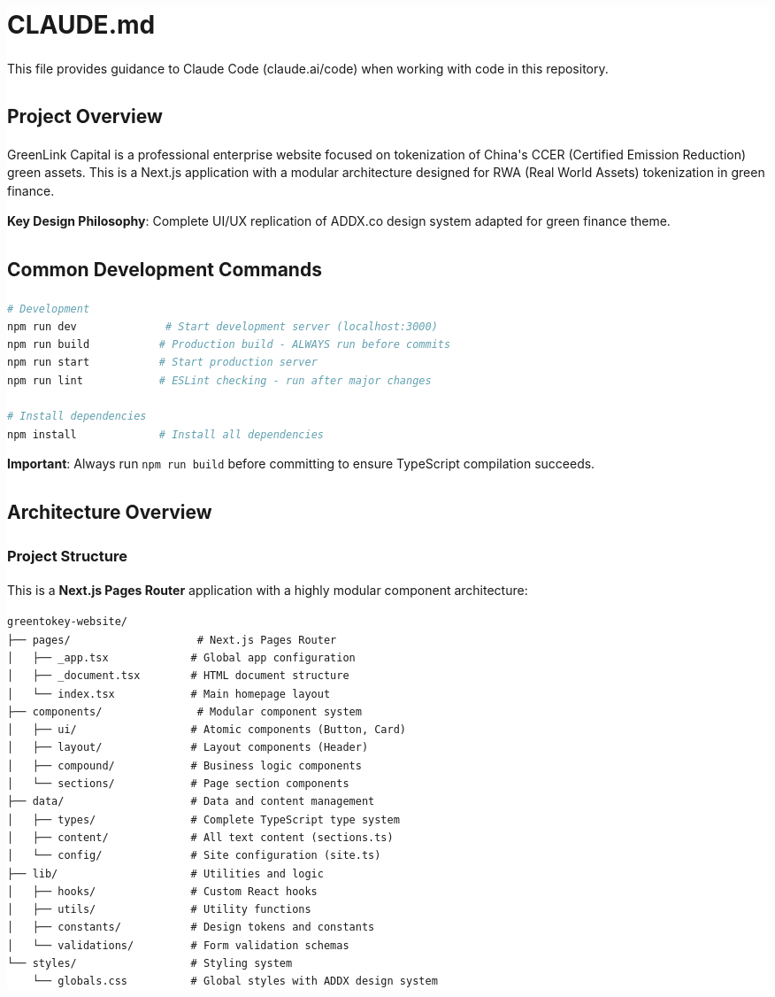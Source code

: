 # CLAUDE.md

This file provides guidance to Claude Code (claude.ai/code) when working with code in this repository.

## Project Overview

GreenLink Capital is a professional enterprise website focused on tokenization of China's CCER (Certified Emission Reduction) green assets. This is a Next.js application with a modular architecture designed for RWA (Real World Assets) tokenization in green finance.

**Key Design Philosophy**: Complete UI/UX replication of ADDX.co design system adapted for green finance theme.

## Common Development Commands

```bash
# Development
npm run dev              # Start development server (localhost:3000)
npm run build           # Production build - ALWAYS run before commits
npm run start           # Start production server
npm run lint            # ESLint checking - run after major changes

# Install dependencies
npm install             # Install all dependencies
```

**Important**: Always run `npm run build` before committing to ensure TypeScript compilation succeeds.

## Architecture Overview

### Project Structure
This is a **Next.js Pages Router** application with a highly modular component architecture:

```
greentokey-website/
├── pages/                    # Next.js Pages Router
│   ├── _app.tsx             # Global app configuration  
│   ├── _document.tsx        # HTML document structure
│   └── index.tsx            # Main homepage layout
├── components/               # Modular component system
│   ├── ui/                  # Atomic components (Button, Card)
│   ├── layout/              # Layout components (Header)
│   ├── compound/            # Business logic components
│   └── sections/            # Page section components  
├── data/                    # Data and content management
│   ├── types/               # Complete TypeScript type system
│   ├── content/             # All text content (sections.ts)
│   └── config/              # Site configuration (site.ts)
├── lib/                     # Utilities and logic
│   ├── hooks/               # Custom React hooks
│   ├── utils/               # Utility functions
│   ├── constants/           # Design tokens and constants
│   └── validations/         # Form validation schemas
└── styles/                  # Styling system
    └── globals.css          # Global styles with ADDX design system
```
